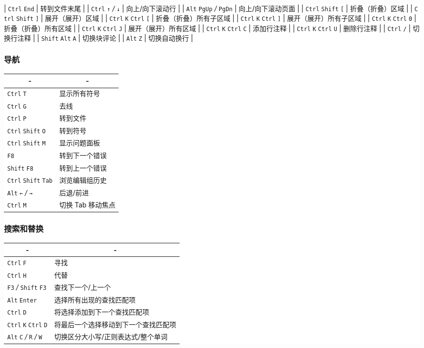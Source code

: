 | `Ctrl` `End`              | 转到文件末尾                         |
| `Ctrl` `↑` _/_ `↓`        | 向上/向下滚动行                      |
| `Alt` `PgUp` _/_ `PgDn`   | 向上/向下滚动页面                    |
| `Ctrl` `Shift` `[`        | 折叠（折叠）区域                     |
| `Ctrl` `Shift` `]`        | 展开（展开）区域                     |
| `Ctrl` `K` `Ctrl` `[`     | 折叠（折叠）所有子区域               |
| `Ctrl` `K` `Ctrl` `]`     | 展开（展开）所有子区域               |
| `Ctrl` `K` `Ctrl` `0`     | 折叠（折叠）所有区域                 |
| `Ctrl` `K` `Ctrl` `J`     | 展开（展开）所有区域                 |
| `Ctrl` `K` `Ctrl` `C`     | 添加行注释                           |
| `Ctrl` `K` `Ctrl` `U`     | 删除行注释                           |
| `Ctrl` `/`                | 切换行注释                           |
| `Shift` `Alt` `A`         | 切换块评论                           |
| `Alt` `Z`                 | 切换自动换行                         |


### 导航

| -                    | -                  |
|----------------------|--------------------|
| `Ctrl` `T`           | 显示所有符号         |
| `Ctrl` `G`           | 去线                |
| `Ctrl` `P`           | 转到文件            |
| `Ctrl` `Shift` `O`   | 转到符号            |
| `Ctrl` `Shift` `M`   | 显示问题面板         |
| `F8`                 | 转到下一个错误       |
| `Shift` `F8`         | 转到上一个错误       |
| `Ctrl` `Shift` `Tab` | 浏览编辑组历史       |
| `Alt` `←` _/_ `→`   | 后退/前进           |
| `Ctrl` `M`           | 切换 Tab 移动焦点   |


### 搜索和替换

| -                         | -                               |
|---------------------------|---------------------------------|
| `Ctrl` `F`                | 寻找                             |
| `Ctrl` `H`                | 代替                             |
| `F3` _/_ `Shift` `F3`     | 查找下一个/上一个                  |
| `Alt` `Enter`             | 选择所有出现的查找匹配项            |
| `Ctrl` `D`                | 将选择添加到下一个查找匹配项         |
| `Ctrl` `K` `Ctrl` `D`     | 将最后一个选择移动到下一个查找匹配项  |
| `Alt` `C` _/_ `R` _/_ `W` | 切换区分大小写/正则表达式/整个单词   |
